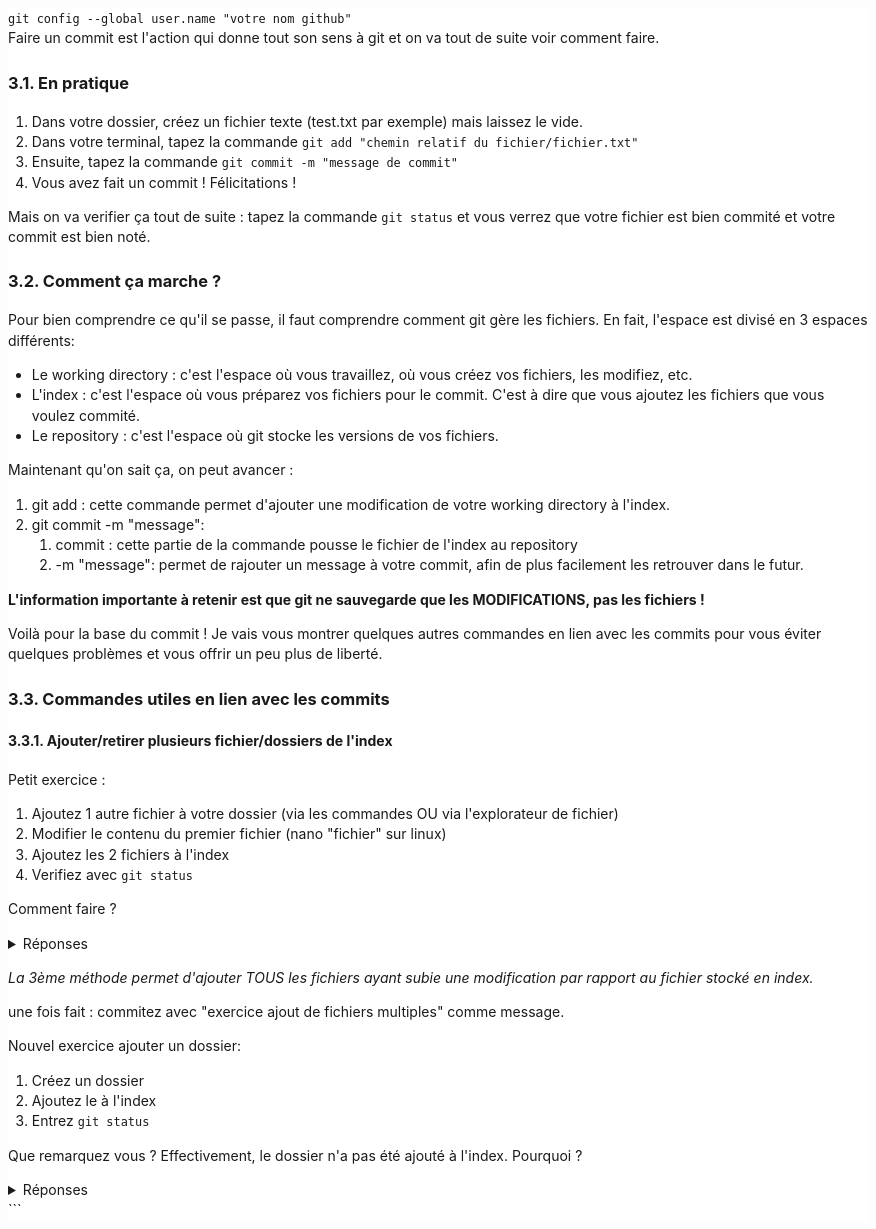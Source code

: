 ```git config --global user.name "votre nom github"```   
Faire un commit est l'action qui donne tout son sens à git et on va tout de suite voir comment faire.

### 3.1. En pratique

1. Dans votre dossier, créez un fichier texte (test.txt par exemple) mais laissez le vide.
2. Dans votre terminal, tapez la commande ```git add "chemin relatif du fichier/fichier.txt"```
3. Ensuite, tapez la commande ```git commit -m "message de commit"```
4. Vous avez fait un commit ! Félicitations !

Mais on va verifier ça tout de suite : tapez la commande ```git status``` et vous verrez que votre fichier est bien commité et votre commit est bien noté.

### 3.2. Comment ça marche ?

Pour bien comprendre ce qu'il se passe, il faut comprendre comment git gère les fichiers. En fait, l'espace est divisé en 3 espaces différents:
- Le working directory : c'est l'espace où vous travaillez, où vous créez vos fichiers, les modifiez, etc.
- L'index : c'est l'espace où vous préparez vos fichiers pour le commit. C'est à dire que vous ajoutez les fichiers que vous voulez commité.
- Le repository : c'est l'espace où git stocke les versions de vos fichiers.

Maintenant qu'on sait ça, on peut avancer : 

1. git add : cette commande permet d'ajouter une modification de votre working directory à l'index.
2. git commit -m "message":
   1. commit : cette partie de la commande pousse le fichier de l'index au repository 
   2. -m "message": permet de rajouter un message à votre commit, afin de plus facilement les retrouver dans le futur.

**L'information importante à retenir est que git ne sauvegarde que les MODIFICATIONS, pas les fichiers !**

Voilà pour la base du commit ! Je vais vous montrer quelques autres commandes en lien avec les commits pour vous éviter quelques problèmes et vous offrir un peu plus de liberté.

### 3.3. Commandes utiles en lien avec les commits

#### 3.3.1. Ajouter/retirer plusieurs fichier/dossiers de l'index

Petit exercice : 
1. Ajoutez 1 autre fichier à votre dossier (via les commandes OU via l'explorateur de fichier)
2. Modifier le contenu du premier fichier (nano "fichier" sur linux)
3. Ajoutez les 2 fichiers à l'index
4. Verifiez avec `git status`

Comment faire ? 
<details><summary>Réponses</summary></details>  


*La 3ème méthode permet d'ajouter TOUS les fichiers ayant subie une modification par rapport au fichier stocké en index.*

une fois fait : commitez avec "exercice ajout de fichiers multiples" comme message.

Nouvel exercice ajouter un dossier: 
1. Créez un dossier
2. Ajoutez le à l'index
3. Entrez ```git status```

Que remarquez vous ? Effectivement, le dossier n'a pas été ajouté à l'index. Pourquoi ?
<details><summary>Réponses</summary></details>
```